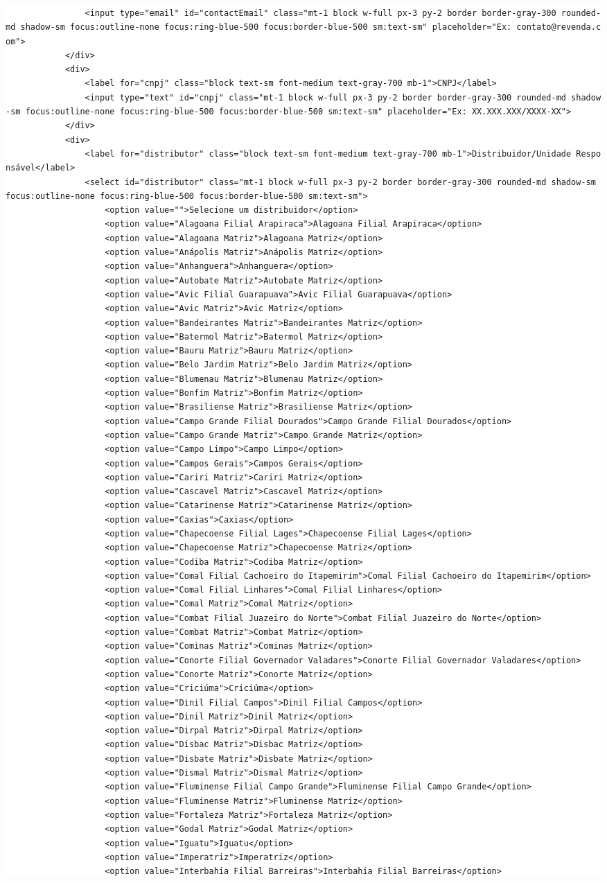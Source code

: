                     <input type="email" id="contactEmail" class="mt-1 block w-full px-3 py-2 border border-gray-300 rounded-md shadow-sm focus:outline-none focus:ring-blue-500 focus:border-blue-500 sm:text-sm" placeholder="Ex: contato@revenda.com">
                </div>
                <div>
                    <label for="cnpj" class="block text-sm font-medium text-gray-700 mb-1">CNPJ</label>
                    <input type="text" id="cnpj" class="mt-1 block w-full px-3 py-2 border border-gray-300 rounded-md shadow-sm focus:outline-none focus:ring-blue-500 focus:border-blue-500 sm:text-sm" placeholder="Ex: XX.XXX.XXX/XXXX-XX">
                </div>
                <div>
                    <label for="distributor" class="block text-sm font-medium text-gray-700 mb-1">Distribuidor/Unidade Responsável</label>
                    <select id="distributor" class="mt-1 block w-full px-3 py-2 border border-gray-300 rounded-md shadow-sm focus:outline-none focus:ring-blue-500 focus:border-blue-500 sm:text-sm">
                        <option value="">Selecione um distribuidor</option>
                        <option value="Alagoana Filial Arapiraca">Alagoana Filial Arapiraca</option>
                        <option value="Alagoana Matriz">Alagoana Matriz</option>
                        <option value="Anápolis Matriz">Anápolis Matriz</option>
                        <option value="Anhanguera">Anhanguera</option>
                        <option value="Autobate Matriz">Autobate Matriz</option>
                        <option value="Avic Filial Guarapuava">Avic Filial Guarapuava</option>
                        <option value="Avic Matriz">Avic Matriz</option>
                        <option value="Bandeirantes Matriz">Bandeirantes Matriz</option>
                        <option value="Batermol Matriz">Batermol Matriz</option>
                        <option value="Bauru Matriz">Bauru Matriz</option>
                        <option value="Belo Jardim Matriz">Belo Jardim Matriz</option>
                        <option value="Blumenau Matriz">Blumenau Matriz</option>
                        <option value="Bonfim Matriz">Bonfim Matriz</option>
                        <option value="Brasiliense Matriz">Brasiliense Matriz</option>
                        <option value="Campo Grande Filial Dourados">Campo Grande Filial Dourados</option>
                        <option value="Campo Grande Matriz">Campo Grande Matriz</option>
                        <option value="Campo Limpo">Campo Limpo</option>
                        <option value="Campos Gerais">Campos Gerais</option>
                        <option value="Cariri Matriz">Cariri Matriz</option>
                        <option value="Cascavel Matriz">Cascavel Matriz</option>
                        <option value="Catarinense Matriz">Catarinense Matriz</option>
                        <option value="Caxias">Caxias</option>
                        <option value="Chapecoense Filial Lages">Chapecoense Filial Lages</option>
                        <option value="Chapecoense Matriz">Chapecoense Matriz</option>
                        <option value="Codiba Matriz">Codiba Matriz</option>
                        <option value="Comal Filial Cachoeiro do Itapemirim">Comal Filial Cachoeiro do Itapemirim</option>
                        <option value="Comal Filial Linhares">Comal Filial Linhares</option>
                        <option value="Comal Matriz">Comal Matriz</option>
                        <option value="Combat Filial Juazeiro do Norte">Combat Filial Juazeiro do Norte</option>
                        <option value="Combat Matriz">Combat Matriz</option>
                        <option value="Cominas Matriz">Cominas Matriz</option>
                        <option value="Conorte Filial Governador Valadares">Conorte Filial Governador Valadares</option>
                        <option value="Conorte Matriz">Conorte Matriz</option>
                        <option value="Criciúma">Criciúma</option>
                        <option value="Dinil Filial Campos">Dinil Filial Campos</option>
                        <option value="Dinil Matriz">Dinil Matriz</option>
                        <option value="Dirpal Matriz">Dirpal Matriz</option>
                        <option value="Disbac Matriz">Disbac Matriz</option>
                        <option value="Disbate Matriz">Disbate Matriz</option>
                        <option value="Dismal Matriz">Dismal Matriz</option>
                        <option value="Fluminense Filial Campo Grande">Fluminense Filial Campo Grande</option>
                        <option value="Fluminense Matriz">Fluminense Matriz</option>
                        <option value="Fortaleza Matriz">Fortaleza Matriz</option>
                        <option value="Godal Matriz">Godal Matriz</option>
                        <option value="Iguatu">Iguatu</option>
                        <option value="Imperatriz">Imperatriz</option>
                        <option value="Interbahia Filial Barreiras">Interbahia Filial Barreiras</option>